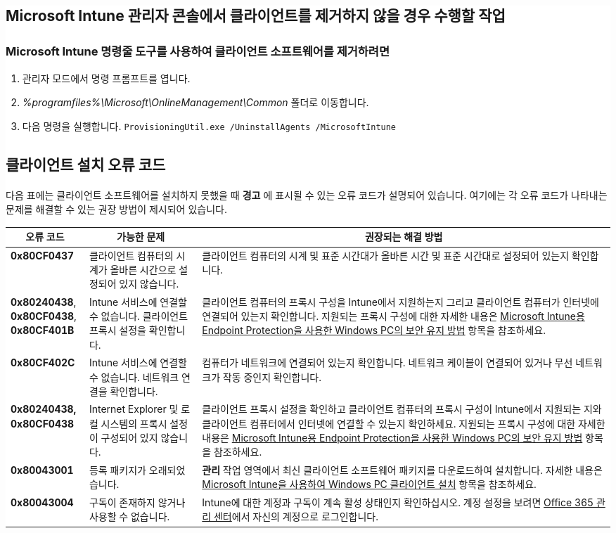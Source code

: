 ## <a name="what-to-do-if-the-client-will-not-uninstall-from-the-microsoft-intune-administrator-console"></a>Microsoft Intune 관리자 콘솔에서 클라이언트를 제거하지 않을 경우 수행할 작업

### <a name="to-remove-the-client-software-by-using-the-microsoft-intune-command-line-tool"></a>Microsoft Intune 명령줄 도구를 사용하여 클라이언트 소프트웨어를 제거하려면

1.  관리자 모드에서 명령 프롬프트를 엽니다.

2.  *%programfiles%\Microsoft\OnlineManagement\Common* 폴더로 이동합니다.

3.  다음 명령을 실행합니다. ``ProvisioningUtil.exe /UninstallAgents /MicrosoftIntune``

## <a name="client-installation-error-codes"></a>클라이언트 설치 오류 코드
다음 표에는 클라이언트 소프트웨어를 설치하지 못했을 때 **경고** 에 표시될 수 있는 오류 코드가 설명되어 있습니다. 여기에는 각 오류 코드가 나타내는 문제를 해결할 수 있는 권장 방법이 제시되어 있습니다.


|                                                                   오류 코드                                                                    |                                                          가능한 문제                                                          |                                                                                                                                                                                                권장되는 해결 방법                                                                                                                                                                                                 |
|-------------------------------------------------------------------------------------------------------------------------------------------------|------------------------------------------------------------------------------------------------------------------------------------|---------------------------------------------------------------------------------------------------------------------------------------------------------------------------------------------------------------------------------------------------------------------------------------------------------------------------------------------------------------------------------------------------------------------|
|                                                           <strong>0x80CF0437</strong>                                                           |                                  클라이언트 컴퓨터의 시계가 올바른 시간으로 설정되어 있지 않습니다.                                  |                                                                                                                                                    클라이언트 컴퓨터의 시계 및 표준 시간대가 올바른 시간 및 표준 시간대로 설정되어 있는지 확인합니다.                                                                                                                                                     |
|                              <strong>0x80240438</strong>, <strong>0x80CF0438</strong>, <strong>0x80CF401B</strong>                              |                               Intune 서비스에 연결할 수 없습니다. 클라이언트 프록시 설정을 확인합니다.                               |                   클라이언트 컴퓨터의 프록시 구성을 Intune에서 지원하는지 그리고 클라이언트 컴퓨터가 인터넷에 연결되어 있는지 확인합니다. 지원되는 프록시 구성에 대한 자세한 내용은 [Microsoft Intune용 Endpoint Protection을 사용한 Windows PC의 보안 유지 방법](/intune-classic/deploy-use/help-secure-windows-pcs-with-endpoint-protection-for-microsoft-intune) 항목을 참조하세요.                    |
|                                                           <strong>0x80CF402C</strong>                                                           |                                 Intune 서비스에 연결할 수 없습니다. 네트워크 연결을 확인합니다.                                  |                                                                                                                                                   컴퓨터가 네트워크에 연결되어 있는지 확인합니다. 네트워크 케이블이 연결되어 있거나 무선 네트워크가 작동 중인지 확인합니다.                                                                                                                                                    |
|                                                     <strong>0x80240438, 0x80CF0438</strong>                                                     |                              Internet Explorer 및 로컬 시스템의 프록시 설정이 구성되어 있지 않습니다.                              | 클라이언트 프록시 설정을 확인하고 클라이언트 컴퓨터의 프록시 구성이 Intune에서 지원되는 지와 클라이언트 컴퓨터에서 인터넷에 연결할 수 있는지 확인하세요. 지원되는 프록시 구성에 대한 자세한 내용은 [Microsoft Intune용 Endpoint Protection을 사용한 Windows PC의 보안 유지 방법](/intune-classic/deploy-use/help-secure-windows-pcs-with-endpoint-protection-for-microsoft-intune) 항목을 참조하세요. |
|                                                           <strong>0x80043001</strong>                                                           |                                                 등록 패키지가 오래되었습니다.                                                 |                                                                     <strong>관리</strong> 작업 영역에서 최신 클라이언트 소프트웨어 패키지를 다운로드하여 설치합니다. 자세한 내용은 [Microsoft Intune을 사용하여 Windows PC 클라이언트 설치](/intune-classic/deploy-use/install-the-windows-pc-client-with-microsoft-intune) 항목을 참조하세요.                                                                      |
|                                                           <strong>0x80043004</strong>                                                           |                                            구독이 존재하지 않거나 사용할 수 없습니다.                                            |                                                                                                   Intune에 대한 계정과 구독이 계속 활성 상태인지 확인하십시오. 계정 설정을 보려면 [Office 365 관리 센터](http://go.microsoft.com/fwlink/?LinkId=698854%20)에서 자신의 계정으로 로그인합니다.                                                                                                   |